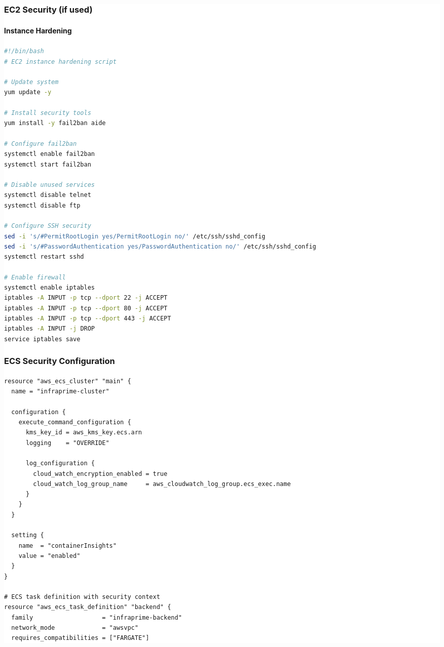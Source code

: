 ### EC2 Security (if used)

#### Instance Hardening
```bash
#!/bin/bash
# EC2 instance hardening script

# Update system
yum update -y

# Install security tools
yum install -y fail2ban aide

# Configure fail2ban
systemctl enable fail2ban
systemctl start fail2ban

# Disable unused services
systemctl disable telnet
systemctl disable ftp

# Configure SSH security
sed -i 's/#PermitRootLogin yes/PermitRootLogin no/' /etc/ssh/sshd_config
sed -i 's/#PasswordAuthentication yes/PasswordAuthentication no/' /etc/ssh/sshd_config
systemctl restart sshd

# Enable firewall
systemctl enable iptables
iptables -A INPUT -p tcp --dport 22 -j ACCEPT
iptables -A INPUT -p tcp --dport 80 -j ACCEPT
iptables -A INPUT -p tcp --dport 443 -j ACCEPT
iptables -A INPUT -j DROP
service iptables save
```

### ECS Security Configuration
```hcl
resource "aws_ecs_cluster" "main" {
  name = "infraprime-cluster"

  configuration {
    execute_command_configuration {
      kms_key_id = aws_kms_key.ecs.arn
      logging    = "OVERRIDE"

      log_configuration {
        cloud_watch_encryption_enabled = true
        cloud_watch_log_group_name     = aws_cloudwatch_log_group.ecs_exec.name
      }
    }
  }

  setting {
    name  = "containerInsights"
    value = "enabled"
  }
}

# ECS task definition with security context
resource "aws_ecs_task_definition" "backend" {
  family                   = "infraprime-backend"
  network_mode             = "awsvpc"
  requires_compatibilities = ["FARGATE"]
```